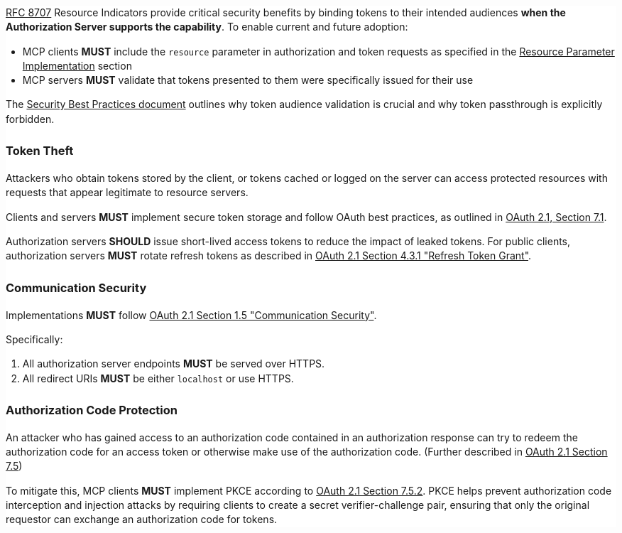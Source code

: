 [RFC 8707](https://www.rfc-editor.org/rfc/rfc8707.html) Resource Indicators provide critical security benefits by binding tokens to their intended
audiences **when the Authorization Server supports the capability**. To enable current and future adoption:

* MCP clients **MUST** include the `resource` parameter in authorization and token requests as specified in the [Resource Parameter Implementation](#resource-parameter-implementation) section
* MCP servers **MUST** validate that tokens presented to them were specifically issued for their use

The [Security Best Practices document](/specification/draft/basic/security_best_practices#token-passthrough)
outlines why token audience validation is crucial and why token passthrough is explicitly forbidden.

### Token Theft

Attackers who obtain tokens stored by the client, or tokens cached or logged on the server can access protected resources with
requests that appear legitimate to resource servers.

Clients and servers **MUST** implement secure token storage and follow OAuth best practices,
as outlined in [OAuth 2.1, Section 7.1](https://datatracker.ietf.org/doc/html/draft-ietf-oauth-v2-1-12#section-7.1).

Authorization servers **SHOULD** issue short-lived access tokens to reduce the impact of leaked tokens.
For public clients, authorization servers **MUST** rotate refresh tokens as described in [OAuth 2.1 Section 4.3.1 "Refresh Token Grant"](https://datatracker.ietf.org/doc/html/draft-ietf-oauth-v2-1-12#section-4.3.1).

### Communication Security

Implementations **MUST** follow [OAuth 2.1 Section 1.5 "Communication Security"](https://datatracker.ietf.org/doc/html/draft-ietf-oauth-v2-1-12#section-1.5).

Specifically:

1. All authorization server endpoints **MUST** be served over HTTPS.
2. All redirect URIs **MUST** be either `localhost` or use HTTPS.

### Authorization Code Protection

An attacker who has gained access to an authorization code contained in an authorization response can try to redeem the authorization code for an access token or otherwise make use of the authorization code.
(Further described in [OAuth 2.1 Section 7.5](https://datatracker.ietf.org/doc/html/draft-ietf-oauth-v2-1-12#section-7.5))

To mitigate this, MCP clients **MUST** implement PKCE according to [OAuth 2.1 Section 7.5.2](https://datatracker.ietf.org/doc/html/draft-ietf-oauth-v2-1-12#section-7.5.2).
PKCE helps prevent authorization code interception and injection attacks by requiring clients to create a secret verifier-challenge pair, ensuring that only the original requestor can exchange an authorization code for tokens.

